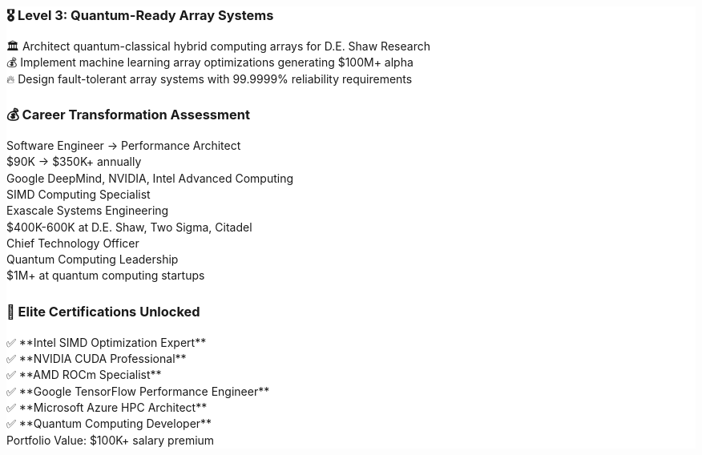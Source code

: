 <div class="bg-gradient-to-br from-green-500 to-teal-600 text-white p-6 rounded-xl">
<h3 class="text-xl font-bold mb-4">🎖️ Level 3: Quantum-Ready Array Systems</h3>
<div class="space-y-3">
<div class="flex items-center space-x-2">
<span class="text-2xl">🏛️</span>
<span>Architect quantum-classical hybrid computing arrays for D.E. Shaw Research</span>
</div>
<div class="flex items-center space-x-2">
<span class="text-2xl">💰</span>
<span>Implement machine learning array optimizations generating $100M+ alpha</span>
</div>
<div class="flex items-center space-x-2">
<span class="text-2xl">🔥</span>
<span>Design fault-tolerant array systems with 99.9999% reliability requirements</span>
</div>
</div>
</div>

</div>

<div class="space-y-6">

<div class="bg-gradient-to-br from-yellow-400 via-orange-500 to-red-500 text-white p-6 rounded-xl">
<h3 class="text-xl font-bold mb-4">💰 Career Transformation Assessment</h3>
<div class="space-y-4">
<div class="bg-white bg-opacity-20 p-4 rounded-lg">
<div class="text-lg font-bold">Software Engineer → Performance Architect</div>
<div class="text-base">$90K → $350K+ annually</div>
<div class="text-sm">Google DeepMind, NVIDIA, Intel Advanced Computing</div>
</div>
<div class="bg-white bg-opacity-20 p-4 rounded-lg">
<div class="text-lg font-bold">SIMD Computing Specialist</div>
<div class="text-base">Exascale Systems Engineering</div>
<div class="text-sm">$400K-600K at D.E. Shaw, Two Sigma, Citadel</div>
</div>
<div class="bg-white bg-opacity-20 p-4 rounded-lg">
<div class="text-lg font-bold">Chief Technology Officer</div>
<div class="text-base">Quantum Computing Leadership</div>
<div class="text-sm">$1M+ at quantum computing startups</div>
</div>
</div>
</div>

<div class="bg-gradient-to-br from-purple-600 to-indigo-600 text-white p-6 rounded-xl">
<h3 class="text-xl font-bold mb-4">🌟 Elite Certifications Unlocked</h3>
<div class="space-y-3 text-sm">
<div>✅ **Intel SIMD Optimization Expert**</div>
<div>✅ **NVIDIA CUDA Professional**</div>
<div>✅ **AMD ROCm Specialist**</div>
<div>✅ **Google TensorFlow Performance Engineer**</div>
<div>✅ **Microsoft Azure HPC Architect**</div>
<div>✅ **Quantum Computing Developer**</div>
</div>
<div class="mt-4 p-3 bg-white bg-opacity-20 rounded-lg text-center">
<div class="font-bold">Portfolio Value: $100K+ salary premium</div>
</div>
</div>
